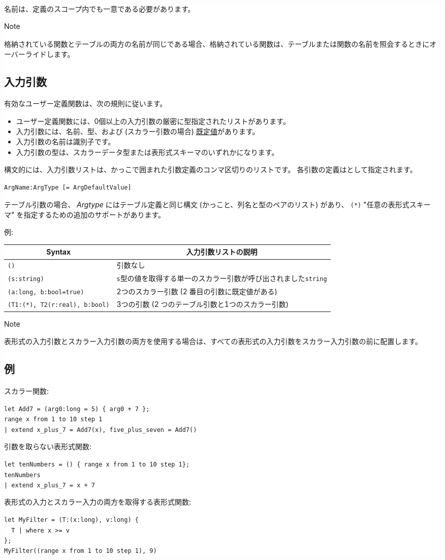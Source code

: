 名前は、定義のスコープ内でも一意である必要があります。

> [!NOTE]
> 格納されている関数とテーブルの両方の名前が同じである場合、格納されている関数は、テーブルまたは関数の名前を照会するときにオーバーライドします。

## <a name="input-arguments"></a>入力引数

有効なユーザー定義関数は、次の規則に従います。

* ユーザー定義関数には、0個以上の入力引数の厳密に型指定されたリストがあります。
* 入力引数には、名前、型、および (スカラー引数の場合) [既定値](#default-values)があります。
* 入力引数の名前は識別子です。
* 入力引数の型は、スカラーデータ型または表形式スキーマのいずれかになります。

構文的には、入力引数リストは、かっこで囲まれた引数定義のコンマ区切りのリストです。 各引数の定義はとして指定されます。

```
ArgName:ArgType [= ArgDefaultValue]
```
 テーブル引数の場合、 *Argtype* にはテーブル定義と同じ構文 (かっこと、列名と型のペアのリスト) があり、 `(*)` "任意の表形式スキーマ" を指定するための追加のサポートがあります。

例:

|Syntax                        |入力引数リストの説明                                 |
|------------------------------|-----------------------------------------------------------------|
|`()`                          |引数なし|
|`(s:string)`                  |`s`型の値を取得する単一のスカラー引数が呼び出されました`string`|
|`(a:long, b:bool=true)`       |2つのスカラー引数 (2 番目の引数に既定値がある)    |
|`(T1:(*), T2(r:real), b:bool)`|3つの引数 (2 つのテーブル引数と1つのスカラー引数)  |

> [!NOTE]
> 表形式の入力引数とスカラー入力引数の両方を使用する場合は、すべての表形式の入力引数をスカラー入力引数の前に配置します。

## <a name="examples"></a>例

スカラー関数:

```kusto
let Add7 = (arg0:long = 5) { arg0 + 7 };
range x from 1 to 10 step 1
| extend x_plus_7 = Add7(x), five_plus_seven = Add7()
```

引数を取らない表形式関数:

```kusto
let tenNumbers = () { range x from 1 to 10 step 1};
tenNumbers
| extend x_plus_7 = x + 7
```

表形式の入力とスカラー入力の両方を取得する表形式関数:

```kusto
let MyFilter = (T:(x:long), v:long) {
  T | where x >= v
};
MyFilter((range x from 1 to 10 step 1), 9)
```
